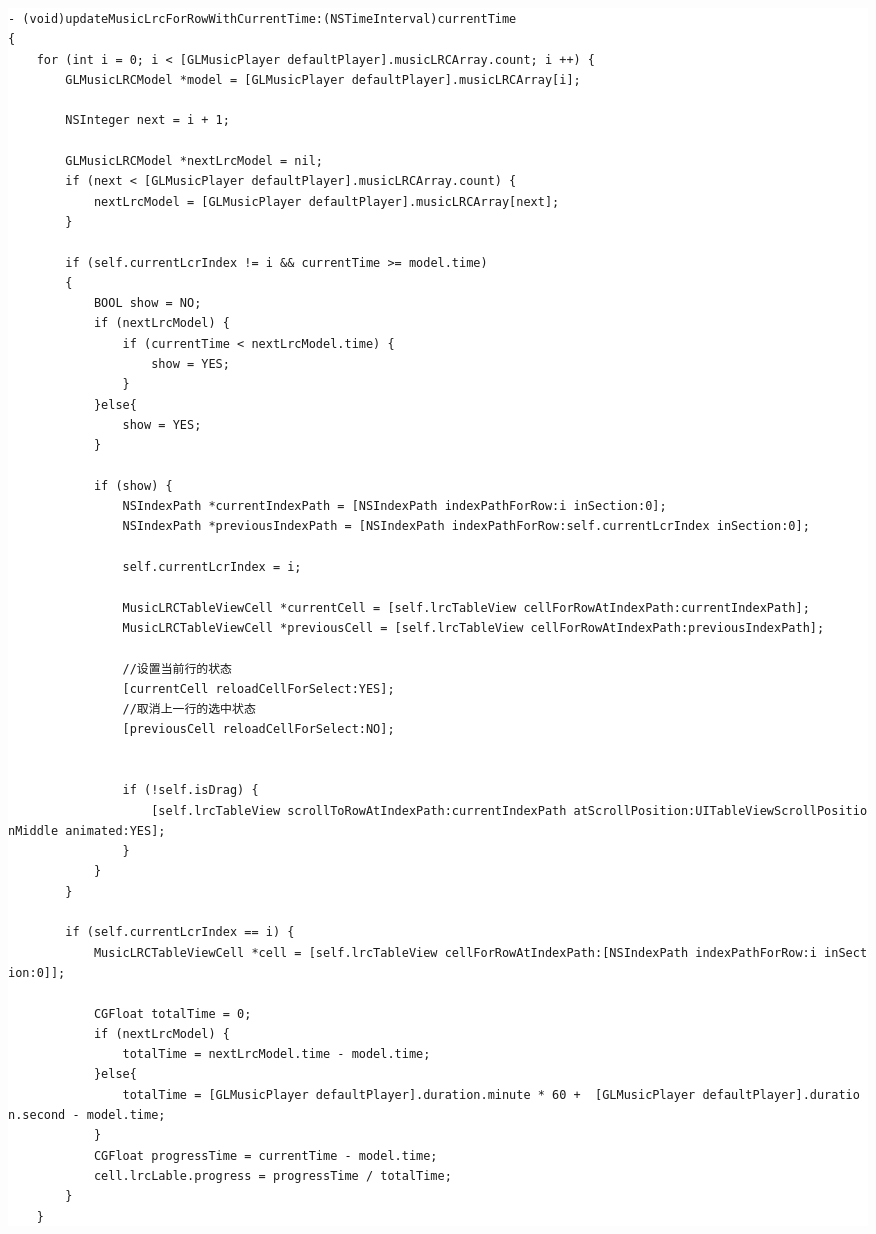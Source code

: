 ```
- (void)updateMusicLrcForRowWithCurrentTime:(NSTimeInterval)currentTime
{
    for (int i = 0; i < [GLMusicPlayer defaultPlayer].musicLRCArray.count; i ++) {
        GLMusicLRCModel *model = [GLMusicPlayer defaultPlayer].musicLRCArray[i];
        
        NSInteger next = i + 1;
        
        GLMusicLRCModel *nextLrcModel = nil;
        if (next < [GLMusicPlayer defaultPlayer].musicLRCArray.count) {
            nextLrcModel = [GLMusicPlayer defaultPlayer].musicLRCArray[next];
        }
        
        if (self.currentLcrIndex != i && currentTime >= model.time)
        {
            BOOL show = NO;
            if (nextLrcModel) {
                if (currentTime < nextLrcModel.time) {
                    show = YES;
                }
            }else{
                show = YES;
            }
            
            if (show) {
                NSIndexPath *currentIndexPath = [NSIndexPath indexPathForRow:i inSection:0];
                NSIndexPath *previousIndexPath = [NSIndexPath indexPathForRow:self.currentLcrIndex inSection:0];
                
                self.currentLcrIndex = i;
                
                MusicLRCTableViewCell *currentCell = [self.lrcTableView cellForRowAtIndexPath:currentIndexPath];
                MusicLRCTableViewCell *previousCell = [self.lrcTableView cellForRowAtIndexPath:previousIndexPath];
                
                //设置当前行的状态
                [currentCell reloadCellForSelect:YES];
                //取消上一行的选中状态
                [previousCell reloadCellForSelect:NO];
    
    
                if (!self.isDrag) {
                    [self.lrcTableView scrollToRowAtIndexPath:currentIndexPath atScrollPosition:UITableViewScrollPositionMiddle animated:YES];
                }
            }
        }
        
        if (self.currentLcrIndex == i) {
            MusicLRCTableViewCell *cell = [self.lrcTableView cellForRowAtIndexPath:[NSIndexPath indexPathForRow:i inSection:0]];
            
            CGFloat totalTime = 0;
            if (nextLrcModel) {
                totalTime = nextLrcModel.time - model.time;
            }else{
                totalTime = [GLMusicPlayer defaultPlayer].duration.minute * 60 +  [GLMusicPlayer defaultPlayer].duration.second - model.time;
            }
            CGFloat progressTime = currentTime - model.time;
            cell.lrcLable.progress = progressTime / totalTime;
        }
    }
```